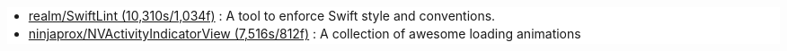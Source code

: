 * [realm/SwiftLint (10,310s/1,034f)](https://github.com/realm/SwiftLint) : A tool to enforce Swift style and conventions.
* [ninjaprox/NVActivityIndicatorView (7,516s/812f)](https://github.com/ninjaprox/NVActivityIndicatorView) : A collection of awesome loading animations

